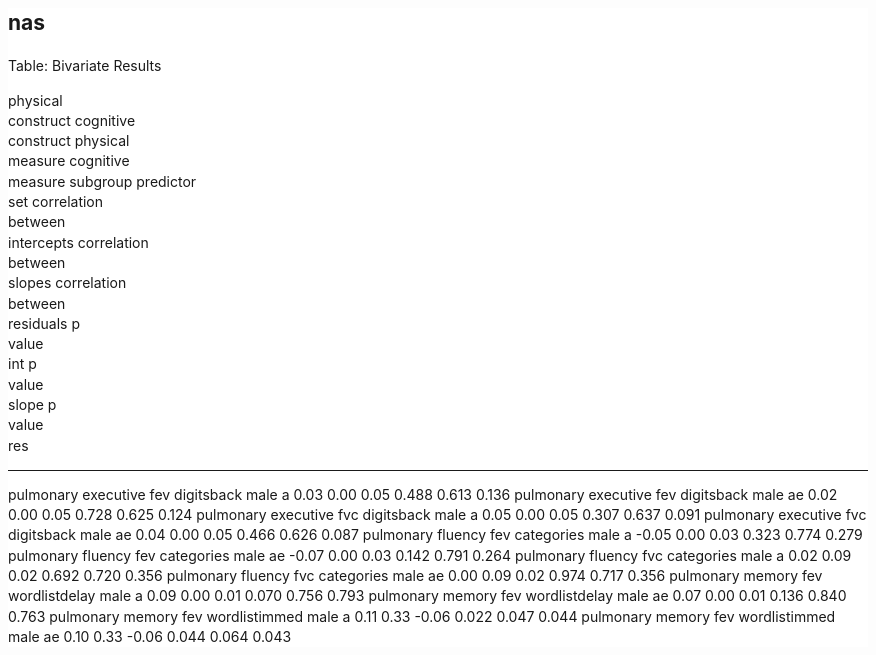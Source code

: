 
## nas


Table: Bivariate Results

physical<br/>construct   cognitive<br/>construct   physical<br/>measure   cognitive<br/>measure   subgroup   predictor<br/>set   correlation<br/>between<br/>intercepts   correlation<br/>between<br/>slopes   correlation<br/>between<br/>residuals    p<br/>value<br/>int   p<br/>value<br/>slope   p<br/>value<br/>res
-----------------------  ------------------------  ---------------------  ----------------------  ---------  ------------------  ---------------------------------------  -----------------------------------  --------------------------------------  --------------------  ----------------------  --------------------
pulmonary                executive                 fev                    digitsback              male       a                   0.03                                     0.00                                 0.05                                                   0.488                   0.613                 0.136
pulmonary                executive                 fev                    digitsback              male       ae                  0.02                                     0.00                                 0.05                                                   0.728                   0.625                 0.124
pulmonary                executive                 fvc                    digitsback              male       a                   0.05                                     0.00                                 0.05                                                   0.307                   0.637                 0.091
pulmonary                executive                 fvc                    digitsback              male       ae                  0.04                                     0.00                                 0.05                                                   0.466                   0.626                 0.087
pulmonary                fluency                   fev                    categories              male       a                   -0.05                                    0.00                                 0.03                                                   0.323                   0.774                 0.279
pulmonary                fluency                   fev                    categories              male       ae                  -0.07                                    0.00                                 0.03                                                   0.142                   0.791                 0.264
pulmonary                fluency                   fvc                    categories              male       a                   0.02                                     0.09                                 0.02                                                   0.692                   0.720                 0.356
pulmonary                fluency                   fvc                    categories              male       ae                  0.00                                     0.09                                 0.02                                                   0.974                   0.717                 0.356
pulmonary                memory                    fev                    wordlistdelay           male       a                   0.09                                     0.00                                 0.01                                                   0.070                   0.756                 0.793
pulmonary                memory                    fev                    wordlistdelay           male       ae                  0.07                                     0.00                                 0.01                                                   0.136                   0.840                 0.763
pulmonary                memory                    fev                    wordlistimmed           male       a                   0.11                                     0.33                                 -0.06                                                  0.022                   0.047                 0.044
pulmonary                memory                    fev                    wordlistimmed           male       ae                  0.10                                     0.33                                 -0.06                                                  0.044                   0.064                 0.043